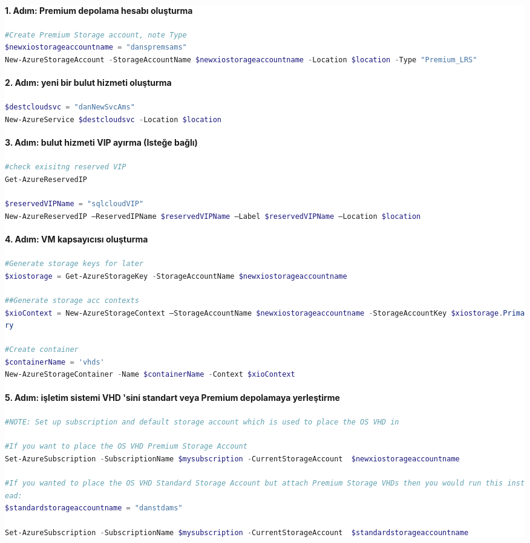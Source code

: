 #### <a name="step-1-create-a-premium-storage-account"></a>1\. Adım: Premium depolama hesabı oluşturma

```powershell
#Create Premium Storage account, note Type
$newxiostorageaccountname = "danspremsams"
New-AzureStorageAccount -StorageAccountName $newxiostorageaccountname -Location $location -Type "Premium_LRS"  
```

#### <a name="step-2-create-a-new-cloud-service"></a>2\. Adım: yeni bir bulut hizmeti oluşturma

```powershell
$destcloudsvc = "danNewSvcAms"
New-AzureService $destcloudsvc -Location $location
```

#### <a name="step-3-reserve-a-cloud-service-vip-optional"></a>3\. Adım: bulut hizmeti VIP ayırma (Isteğe bağlı)

```powershell
#check exisitng reserved VIP
Get-AzureReservedIP

$reservedVIPName = "sqlcloudVIP"
New-AzureReservedIP –ReservedIPName $reservedVIPName –Label $reservedVIPName –Location $location
```

#### <a name="step-4-create-a-vm-container"></a>4\. Adım: VM kapsayıcısı oluşturma

```powershell
#Generate storage keys for later
$xiostorage = Get-AzureStorageKey -StorageAccountName $newxiostorageaccountname

##Generate storage acc contexts
$xioContext = New-AzureStorageContext –StorageAccountName $newxiostorageaccountname -StorageAccountKey $xiostorage.Primary   

#Create container
$containerName = 'vhds'
New-AzureStorageContainer -Name $containerName -Context $xioContext
```

#### <a name="step-5-placing-os-vhd-on-standard-or-premium-storage"></a>5\. Adım: işletim sistemi VHD 'sini standart veya Premium depolamaya yerleştirme

```powershell
#NOTE: Set up subscription and default storage account which is used to place the OS VHD in

#If you want to place the OS VHD Premium Storage Account
Set-AzureSubscription -SubscriptionName $mysubscription -CurrentStorageAccount  $newxiostorageaccountname  

#If you wanted to place the OS VHD Standard Storage Account but attach Premium Storage VHDs then you would run this instead:
$standardstorageaccountname = "danstdams"

Set-AzureSubscription -SubscriptionName $mysubscription -CurrentStorageAccount  $standardstorageaccountname
```
